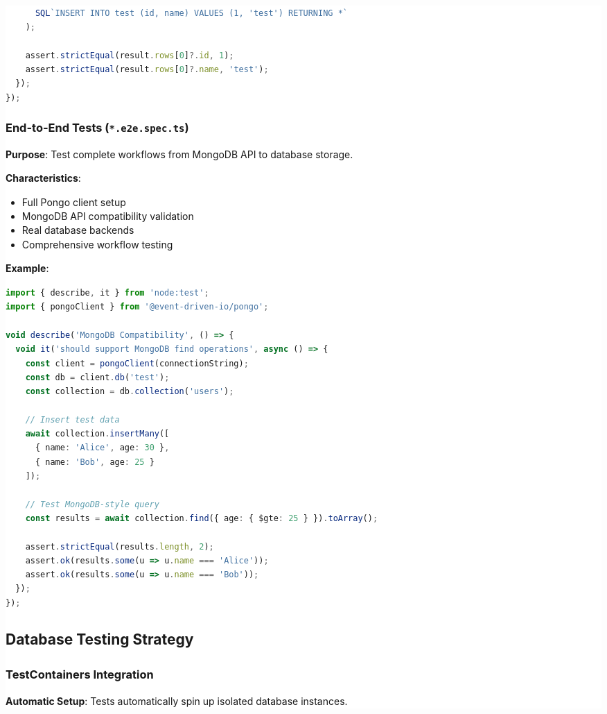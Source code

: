 ```typescript
      SQL`INSERT INTO test (id, name) VALUES (1, 'test') RETURNING *`
    );
    
    assert.strictEqual(result.rows[0]?.id, 1);
    assert.strictEqual(result.rows[0]?.name, 'test');
  });
});
```

### End-to-End Tests (`*.e2e.spec.ts`)

**Purpose**: Test complete workflows from MongoDB API to database storage.

**Characteristics**:
- Full Pongo client setup
- MongoDB API compatibility validation
- Real database backends
- Comprehensive workflow testing

**Example**:
```typescript
import { describe, it } from 'node:test';
import { pongoClient } from '@event-driven-io/pongo';

void describe('MongoDB Compatibility', () => {
  void it('should support MongoDB find operations', async () => {
    const client = pongoClient(connectionString);
    const db = client.db('test');
    const collection = db.collection('users');

    // Insert test data
    await collection.insertMany([
      { name: 'Alice', age: 30 },
      { name: 'Bob', age: 25 }
    ]);

    // Test MongoDB-style query
    const results = await collection.find({ age: { $gte: 25 } }).toArray();
    
    assert.strictEqual(results.length, 2);
    assert.ok(results.some(u => u.name === 'Alice'));
    assert.ok(results.some(u => u.name === 'Bob'));
  });
});
```

## Database Testing Strategy

### TestContainers Integration

**Automatic Setup**: Tests automatically spin up isolated database instances.
